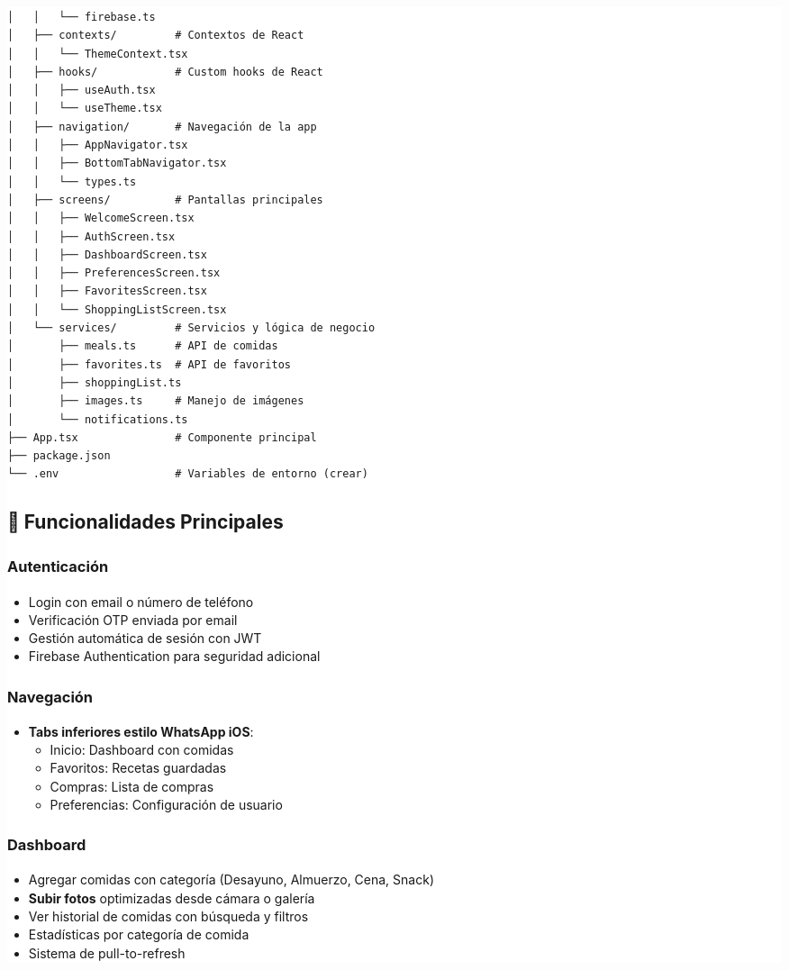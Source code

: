 ```
│   │   └── firebase.ts
│   ├── contexts/         # Contextos de React
│   │   └── ThemeContext.tsx
│   ├── hooks/            # Custom hooks de React
│   │   ├── useAuth.tsx
│   │   └── useTheme.tsx
│   ├── navigation/       # Navegación de la app
│   │   ├── AppNavigator.tsx
│   │   ├── BottomTabNavigator.tsx
│   │   └── types.ts
│   ├── screens/          # Pantallas principales
│   │   ├── WelcomeScreen.tsx
│   │   ├── AuthScreen.tsx
│   │   ├── DashboardScreen.tsx
│   │   ├── PreferencesScreen.tsx
│   │   ├── FavoritesScreen.tsx
│   │   └── ShoppingListScreen.tsx
│   └── services/         # Servicios y lógica de negocio
│       ├── meals.ts      # API de comidas
│       ├── favorites.ts  # API de favoritos
│       ├── shoppingList.ts
│       ├── images.ts     # Manejo de imágenes
│       └── notifications.ts
├── App.tsx               # Componente principal
├── package.json
└── .env                  # Variables de entorno (crear)
```

## 🎯 Funcionalidades Principales

### Autenticación
- Login con email o número de teléfono
- Verificación OTP enviada por email
- Gestión automática de sesión con JWT
- Firebase Authentication para seguridad adicional

### Navegación
- **Tabs inferiores estilo WhatsApp iOS**:
  - Inicio: Dashboard con comidas
  - Favoritos: Recetas guardadas
  - Compras: Lista de compras
  - Preferencias: Configuración de usuario

### Dashboard
- Agregar comidas con categoría (Desayuno, Almuerzo, Cena, Snack)
- **Subir fotos** optimizadas desde cámara o galería
- Ver historial de comidas con búsqueda y filtros
- Estadísticas por categoría de comida
- Sistema de pull-to-refresh
